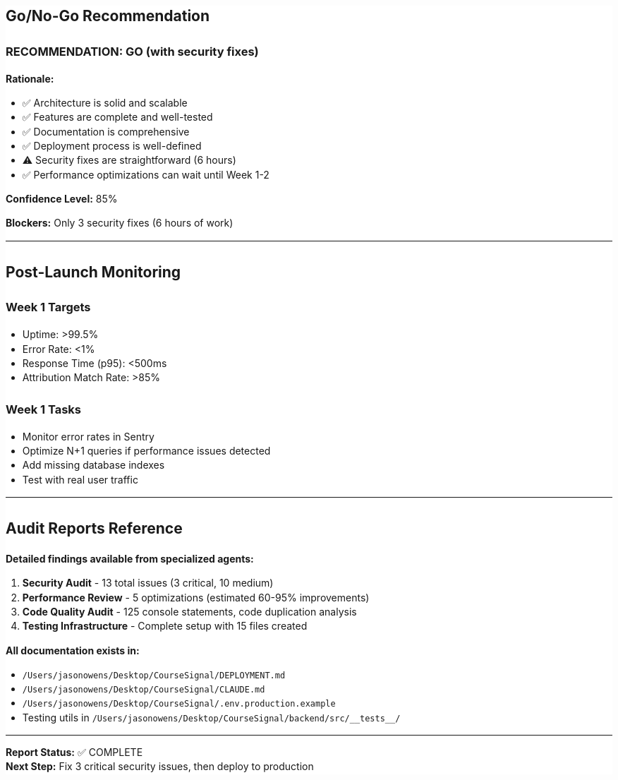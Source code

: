 ## Go/No-Go Recommendation

### RECOMMENDATION: **GO** (with security fixes)

**Rationale:**
- ✅ Architecture is solid and scalable
- ✅ Features are complete and well-tested
- ✅ Documentation is comprehensive
- ✅ Deployment process is well-defined
- ⚠️ Security fixes are straightforward (6 hours)
- ✅ Performance optimizations can wait until Week 1-2

**Confidence Level:** 85%

**Blockers:** Only 3 security fixes (6 hours of work)

---

## Post-Launch Monitoring

### Week 1 Targets
- Uptime: >99.5%
- Error Rate: <1%
- Response Time (p95): <500ms
- Attribution Match Rate: >85%

### Week 1 Tasks
- Monitor error rates in Sentry
- Optimize N+1 queries if performance issues detected
- Add missing database indexes
- Test with real user traffic

---

## Audit Reports Reference

**Detailed findings available from specialized agents:**

1. **Security Audit** - 13 total issues (3 critical, 10 medium)
2. **Performance Review** - 5 optimizations (estimated 60-95% improvements)
3. **Code Quality Audit** - 125 console statements, code duplication analysis
4. **Testing Infrastructure** - Complete setup with 15 files created

**All documentation exists in:**
- `/Users/jasonowens/Desktop/CourseSignal/DEPLOYMENT.md`
- `/Users/jasonowens/Desktop/CourseSignal/CLAUDE.md`
- `/Users/jasonowens/Desktop/CourseSignal/.env.production.example`
- Testing utils in `/Users/jasonowens/Desktop/CourseSignal/backend/src/__tests__/`

---

**Report Status:** ✅ COMPLETE  
**Next Step:** Fix 3 critical security issues, then deploy to production

